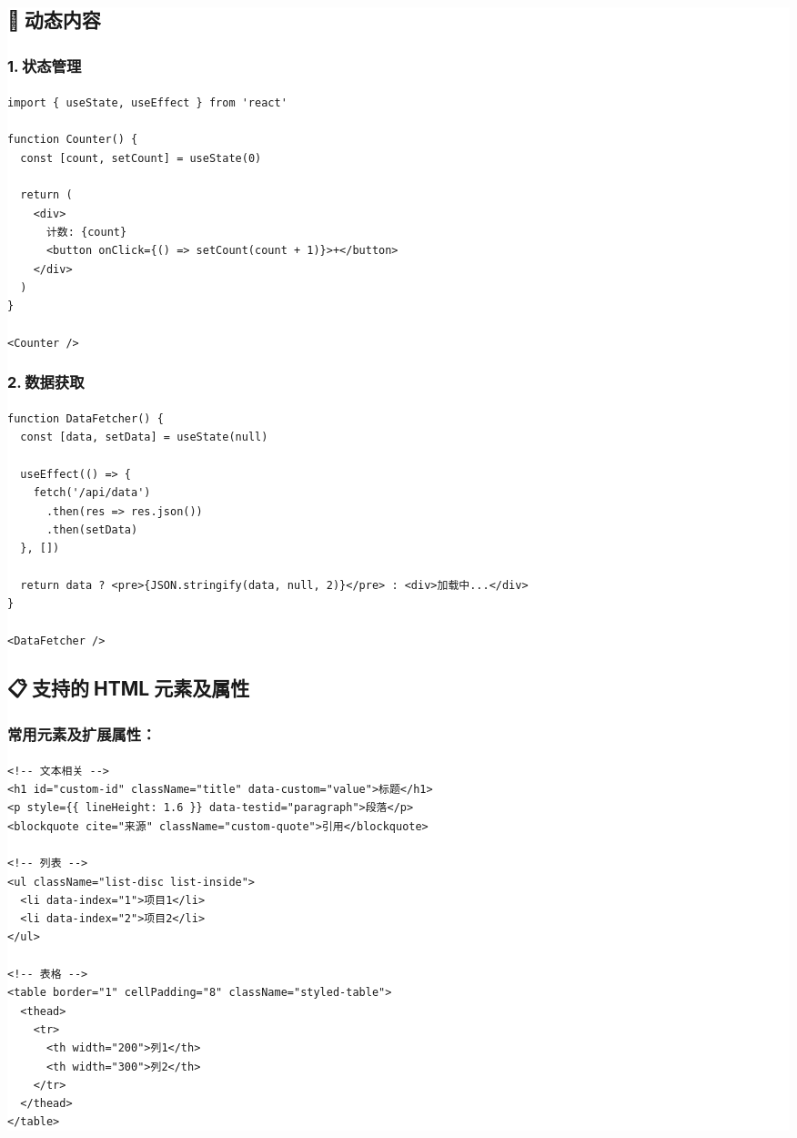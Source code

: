 ## 🔮 动态内容

### 1. 状态管理
```mdx
import { useState, useEffect } from 'react'

function Counter() {
  const [count, setCount] = useState(0)
  
  return (
    <div>
      计数: {count}
      <button onClick={() => setCount(count + 1)}>+</button>
    </div>
  )
}

<Counter />
```

### 2. 数据获取
```mdx
function DataFetcher() {
  const [data, setData] = useState(null)
  
  useEffect(() => {
    fetch('/api/data')
      .then(res => res.json())
      .then(setData)
  }, [])
  
  return data ? <pre>{JSON.stringify(data, null, 2)}</pre> : <div>加载中...</div>
}

<DataFetcher />
```

## 📋 支持的 HTML 元素及属性

### 常用元素及扩展属性：
```mdx
<!-- 文本相关 -->
<h1 id="custom-id" className="title" data-custom="value">标题</h1>
<p style={{ lineHeight: 1.6 }} data-testid="paragraph">段落</p>
<blockquote cite="来源" className="custom-quote">引用</blockquote>

<!-- 列表 -->
<ul className="list-disc list-inside">
  <li data-index="1">项目1</li>
  <li data-index="2">项目2</li>
</ul>

<!-- 表格 -->
<table border="1" cellPadding="8" className="styled-table">
  <thead>
    <tr>
      <th width="200">列1</th>
      <th width="300">列2</th>
    </tr>
  </thead>
</table>

```